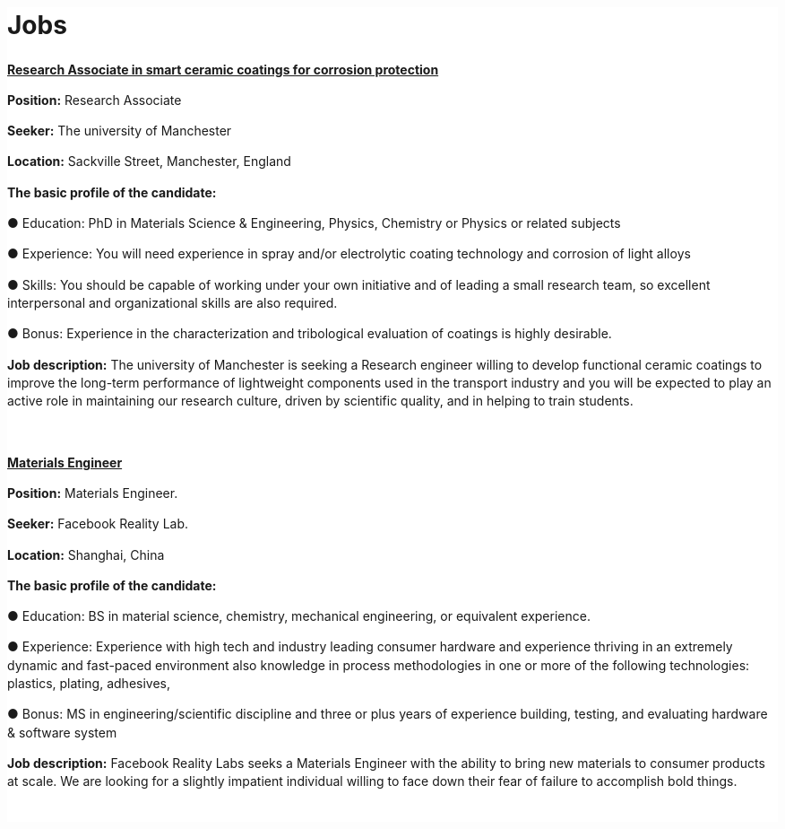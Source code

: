 # Jobs

**​[Research Associate in smart ceramic coatings for corrosion protection](https://app.convertkit.com/campaigns/6504432/The%20University%20of%20Manchester%20%7C%20Jobs%20%7C%20Search%20here%20for%20your%20perfect%20career)**

**Position:** Research Associate

**Seeker:** The university of Manchester

**Location:** Sackville Street, Manchester, England

**The basic profile of the candidate:**

● Education: PhD in Materials Science & Engineering, Physics, Chemistry or Physics or related subjects

● Experience: You will need experience in spray and/or electrolytic coating technology and corrosion of light alloys

● Skills: You should be capable of working under your own initiative and of leading a small research team, so excellent interpersonal and organizational skills are also required.

● Bonus: Experience in the characterization and tribological evaluation of coatings is highly desirable.

**Job description:** The university of Manchester is seeking a Research engineer willing to develop functional ceramic coatings to improve the long-term performance of lightweight components used in the transport industry and you will be expected to play an active role in maintaining our research culture, driven by scientific quality, and in helping to train students.

​

**​[Materials Engineer](https://app.convertkit.com/campaigns/6504432/Materials%20Engineer%20%7C%20Job%20Listing%20in%20Shanghai,%20China%20%7C%20Facebook%20Careers)​**

**Position:** Materials Engineer.

**Seeker:** Facebook Reality Lab.

**Location:** Shanghai, China

**The basic profile of the candidate:**

● Education: BS in material science, chemistry, mechanical engineering, or equivalent experience.

● Experience: Experience with high tech and industry leading consumer hardware and experience thriving in an extremely dynamic and fast-paced environment also knowledge in process methodologies in one or more of the following technologies: plastics, plating, adhesives,

● Bonus: MS in engineering/scientific discipline and three or plus years of experience building, testing, and evaluating hardware & software system

**Job description:** Facebook Reality Labs seeks a Materials Engineer with the ability to bring new materials to consumer products at scale. We are looking for a slightly impatient individual willing to face down their fear of failure to accomplish bold things.

​
